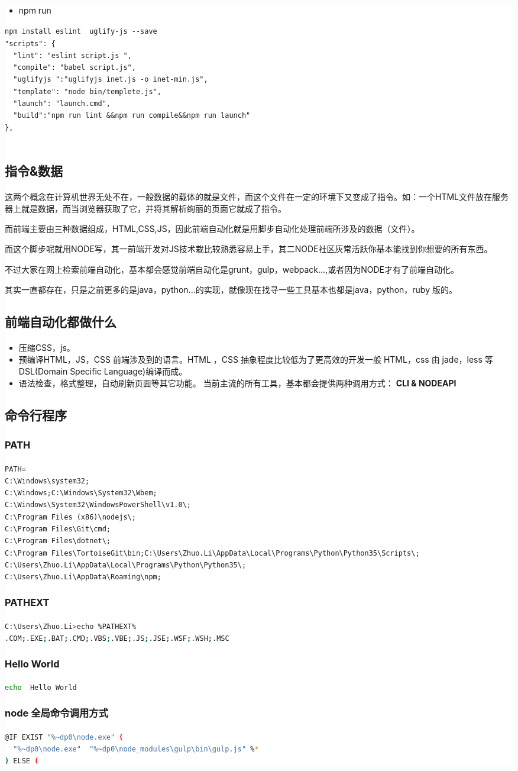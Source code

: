- npm run 

```
npm install eslint  uglify-js --save
"scripts": {
  "lint": "eslint script.js ",
  "compile": "babel script.js",
  "uglifyjs ":"uglifyjs inet.js -o inet-min.js",
  "template": "node bin/templete.js",
  "launch": "launch.cmd",
  "build":"npm run lint &&npm run compile&&npm run launch"
},


```
## 指令&数据

这两个概念在计算机世界无处不在，一般数据的载体的就是文件，而这个文件在一定的环境下又变成了指令。如：一个HTML文件放在服务器上就是数据，而当浏览器获取了它，并将其解析绚丽的页面它就成了指令。

而前端主要由三种数据组成，HTML,CSS,JS，因此前端自动化就是用脚步自动化处理前端所涉及的数据（文件）。

而这个脚步呢就用NODE写，其一前端开发对JS技术栽比较熟悉容易上手，其二NODE社区灰常活跃你基本能找到你想要的所有东西。

不过大家在网上检索前端自动化，基本都会感觉前端自动化是grunt，gulp，webpack...,或者因为NODE才有了前端自动化。

其实一直都存在，只是之前更多的是java，python...的实现，就像现在找寻一些工具基本也都是java，python，ruby 版的。

## 前端自动化都做什么

- 压缩CSS，js。
- 预编译HTML，JS，CSS 前端涉及到的语言。HTML ，CSS 抽象程度比较低为了更高效的开发一般 HTML，css 由 jade，less 等DSL(Domain Specific Language)编译而成。
- 语法检查，格式整理，自动刷新页面等其它功能。
当前主流的所有工具，基本都会提供两种调用方式： **CLI & NODEAPI**
## 命令行程序

### PATH
```
PATH=
C:\Windows\system32;
C:\Windows;C:\Windows\System32\Wbem;
C:\Windows\System32\WindowsPowerShell\v1.0\;
C:\Program Files (x86)\nodejs\;
C:\Program Files\Git\cmd;
C:\Program Files\dotnet\;
C:\Program Files\TortoiseGit\bin;C:\Users\Zhuo.Li\AppData\Local\Programs\Python\Python35\Scripts\;
C:\Users\Zhuo.Li\AppData\Local\Programs\Python\Python35\;
C:\Users\Zhuo.Li\AppData\Roaming\npm;
```
### PATHEXT
```bash
C:\Users\Zhuo.Li>echo %PATHEXT%
.COM;.EXE;.BAT;.CMD;.VBS;.VBE;.JS;.JSE;.WSF;.WSH;.MSC
```
### Hello World
```bash
echo  Hello World
```
### node 全局命令调用方式
```bash
@IF EXIST "%~dp0\node.exe" (
  "%~dp0\node.exe"  "%~dp0\node_modules\gulp\bin\gulp.js" %*
) ELSE (
```